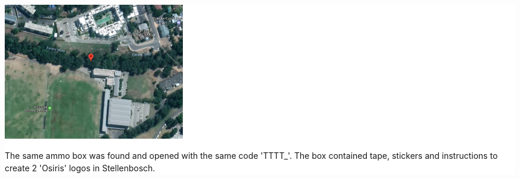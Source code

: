 <img src='images/graffiti_2.jpg' width="300px">

The same ammo box was found and opened with the same code 'TTTT_'. The box contained tape, stickers and instructions to create 2 'Osiris' logos in Stellenbosch.
